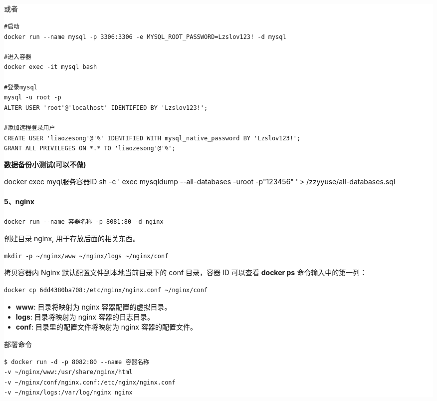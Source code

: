 或者

```
#启动
docker run --name mysql -p 3306:3306 -e MYSQL_ROOT_PASSWORD=Lzslov123! -d mysql

#进入容器
docker exec -it mysql bash

#登录mysql
mysql -u root -p
ALTER USER 'root'@'localhost' IDENTIFIED BY 'Lzslov123!';

#添加远程登录用户
CREATE USER 'liaozesong'@'%' IDENTIFIED WITH mysql_native_password BY 'Lzslov123!';
GRANT ALL PRIVILEGES ON *.* TO 'liaozesong'@'%';
```

**数据备份小测试(可以不做)**

docker exec myql服务容器ID sh -c ' exec mysqldump --all-databases -uroot -p"123456" ' > /zzyyuse/all-databases.sql

#### 5、nginx



```
docker run --name 容器名称 -p 8081:80 -d nginx
```

创建目录 nginx, 用于存放后面的相关东西。



```
mkdir -p ~/nginx/www ~/nginx/logs ~/nginx/conf
```

拷贝容器内 Nginx 默认配置文件到本地当前目录下的 conf 目录，容器 ID 可以查看 **docker ps** 命令输入中的第一列：



```
docker cp 6dd4380ba708:/etc/nginx/nginx.conf ~/nginx/conf
```

- **www**: 目录将映射为 nginx 容器配置的虚拟目录。
- **logs**: 目录将映射为 nginx 容器的日志目录。
- **conf**: 目录里的配置文件将映射为 nginx 容器的配置文件。

部署命令



```
$ docker run -d -p 8082:80 --name 容器名称 
-v ~/nginx/www:/usr/share/nginx/html 
-v ~/nginx/conf/nginx.conf:/etc/nginx/nginx.conf 
-v ~/nginx/logs:/var/log/nginx nginx
```
